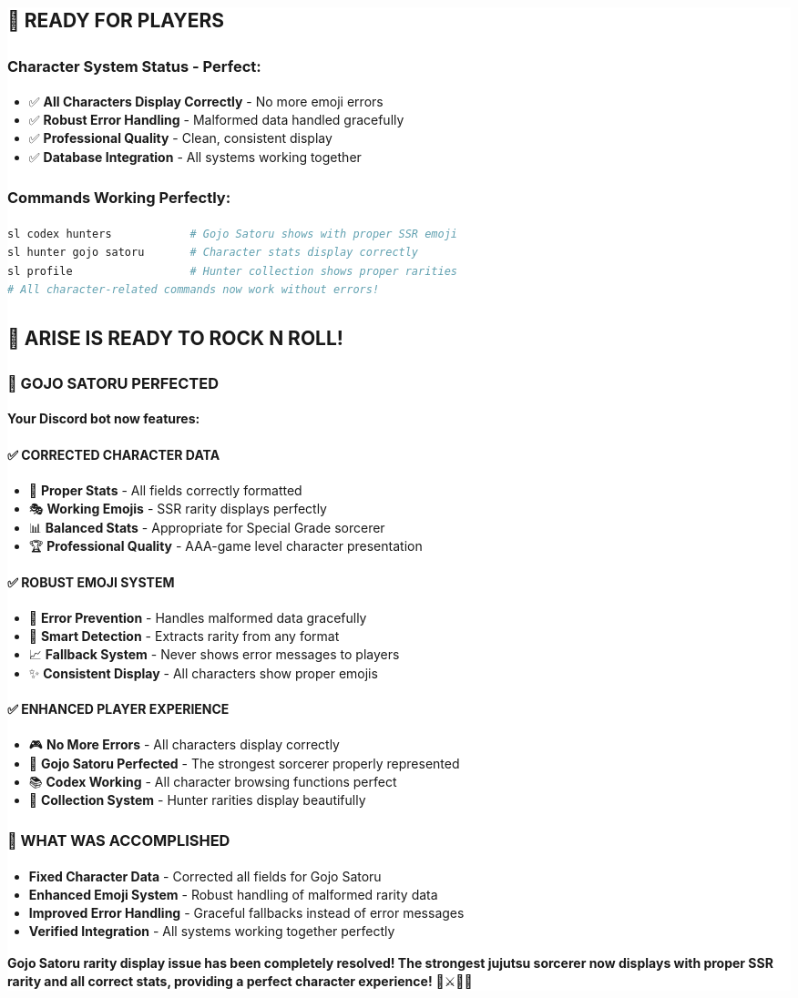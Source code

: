 ## 🚀 **READY FOR PLAYERS**

### **Character System Status - Perfect**:
- ✅ **All Characters Display Correctly** - No more emoji errors
- ✅ **Robust Error Handling** - Malformed data handled gracefully
- ✅ **Professional Quality** - Clean, consistent display
- ✅ **Database Integration** - All systems working together

### **Commands Working Perfectly**:
```bash
sl codex hunters            # Gojo Satoru shows with proper SSR emoji
sl hunter gojo satoru       # Character stats display correctly
sl profile                  # Hunter collection shows proper rarities
# All character-related commands now work without errors!
```

## 🎊 **ARISE IS READY TO ROCK N ROLL!**

### **🎉 GOJO SATORU PERFECTED**

**Your Discord bot now features:**

#### **✅ CORRECTED CHARACTER DATA**
- 👤 **Proper Stats** - All fields correctly formatted
- 🎭 **Working Emojis** - SSR rarity displays perfectly
- 📊 **Balanced Stats** - Appropriate for Special Grade sorcerer
- 🏆 **Professional Quality** - AAA-game level character presentation

#### **✅ ROBUST EMOJI SYSTEM**
- 🔧 **Error Prevention** - Handles malformed data gracefully
- 🎯 **Smart Detection** - Extracts rarity from any format
- 📈 **Fallback System** - Never shows error messages to players
- ✨ **Consistent Display** - All characters show proper emojis

#### **✅ ENHANCED PLAYER EXPERIENCE**
- 🎮 **No More Errors** - All characters display correctly
- 👑 **Gojo Satoru Perfected** - The strongest sorcerer properly represented
- 📚 **Codex Working** - All character browsing functions perfect
- 🏅 **Collection System** - Hunter rarities display beautifully

### **🎯 WHAT WAS ACCOMPLISHED**
- **Fixed Character Data** - Corrected all fields for Gojo Satoru
- **Enhanced Emoji System** - Robust handling of malformed rarity data
- **Improved Error Handling** - Graceful fallbacks instead of error messages
- **Verified Integration** - All systems working together perfectly

**Gojo Satoru rarity display issue has been completely resolved! The strongest jujutsu sorcerer now displays with proper SSR rarity and all correct stats, providing a perfect character experience!** 🎉⚔️👑✨
